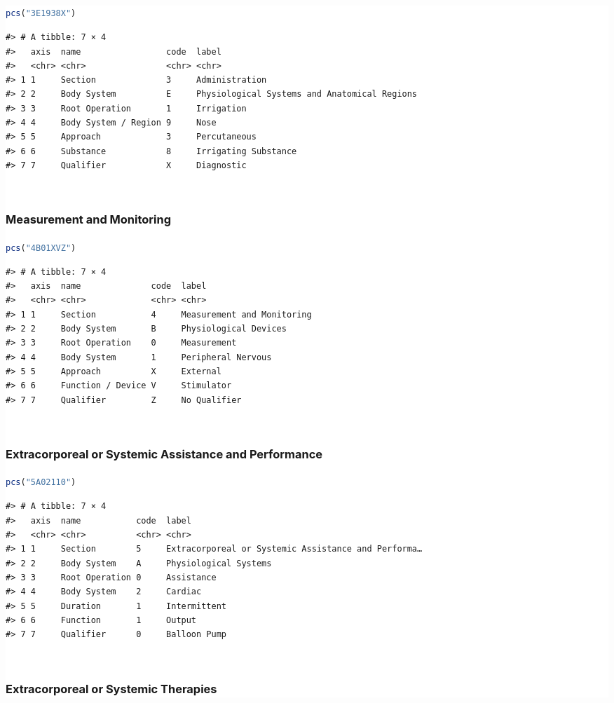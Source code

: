 ``` r
pcs("3E1938X")
```

    #> # A tibble: 7 × 4
    #>   axis  name                 code  label                                       
    #>   <chr> <chr>                <chr> <chr>                                       
    #> 1 1     Section              3     Administration                              
    #> 2 2     Body System          E     Physiological Systems and Anatomical Regions
    #> 3 3     Root Operation       1     Irrigation                                  
    #> 4 4     Body System / Region 9     Nose                                        
    #> 5 5     Approach             3     Percutaneous                                
    #> 6 6     Substance            8     Irrigating Substance                        
    #> 7 7     Qualifier            X     Diagnostic

<br>

### Measurement and Monitoring

``` r
pcs("4B01XVZ")
```

    #> # A tibble: 7 × 4
    #>   axis  name              code  label                     
    #>   <chr> <chr>             <chr> <chr>                     
    #> 1 1     Section           4     Measurement and Monitoring
    #> 2 2     Body System       B     Physiological Devices     
    #> 3 3     Root Operation    0     Measurement               
    #> 4 4     Body System       1     Peripheral Nervous        
    #> 5 5     Approach          X     External                  
    #> 6 6     Function / Device V     Stimulator                
    #> 7 7     Qualifier         Z     No Qualifier

<br>

### Extracorporeal or Systemic Assistance and Performance

``` r
pcs("5A02110")
```

    #> # A tibble: 7 × 4
    #>   axis  name           code  label                                              
    #>   <chr> <chr>          <chr> <chr>                                              
    #> 1 1     Section        5     Extracorporeal or Systemic Assistance and Performa…
    #> 2 2     Body System    A     Physiological Systems                              
    #> 3 3     Root Operation 0     Assistance                                         
    #> 4 4     Body System    2     Cardiac                                            
    #> 5 5     Duration       1     Intermittent                                       
    #> 6 6     Function       1     Output                                             
    #> 7 7     Qualifier      0     Balloon Pump

<br>

### Extracorporeal or Systemic Therapies
